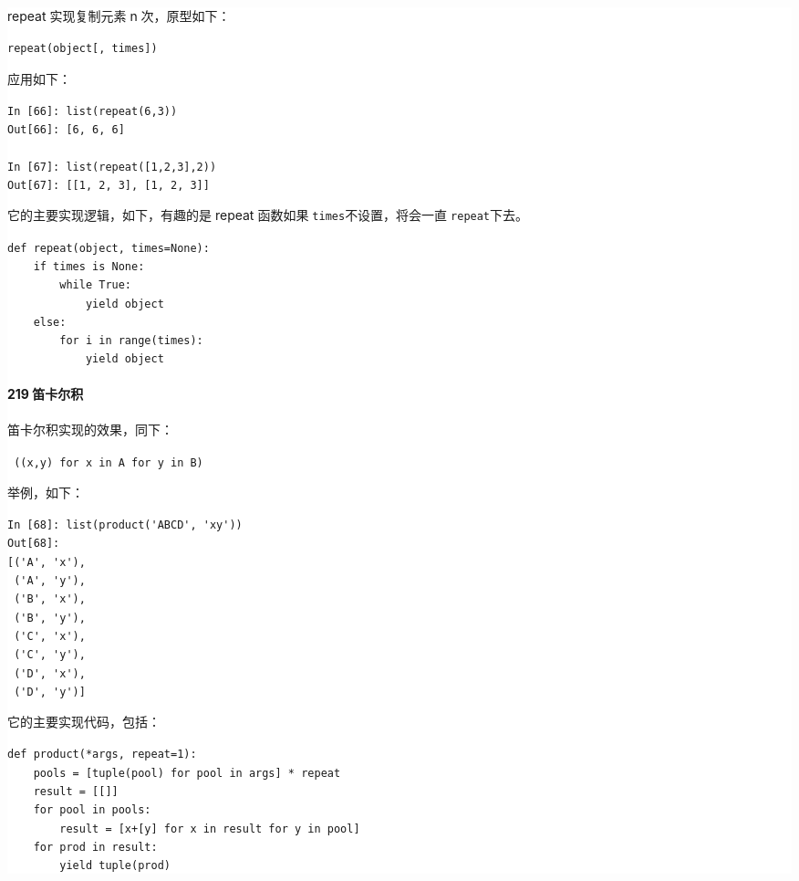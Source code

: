 repeat 实现复制元素 n 次，原型如下：

    
    
    repeat(object[, times])
    

应用如下：

    
    
    In [66]: list(repeat(6,3))
    Out[66]: [6, 6, 6]
    
    In [67]: list(repeat([1,2,3],2))
    Out[67]: [[1, 2, 3], [1, 2, 3]]
    

它的主要实现逻辑，如下，有趣的是 repeat 函数如果 `times`不设置，将会一直 `repeat`下去。

    
    
    def repeat(object, times=None):
        if times is None:
            while True: 
                yield object
        else:
            for i in range(times):
                yield object
    

#### 219 笛卡尔积

笛卡尔积实现的效果，同下：

    
    
     ((x,y) for x in A for y in B)
    

举例，如下：

    
    
    In [68]: list(product('ABCD', 'xy'))
    Out[68]:
    [('A', 'x'),
     ('A', 'y'),
     ('B', 'x'),
     ('B', 'y'),
     ('C', 'x'),
     ('C', 'y'),
     ('D', 'x'),
     ('D', 'y')]
    

它的主要实现代码，包括：

    
    
    def product(*args, repeat=1):
        pools = [tuple(pool) for pool in args] * repeat
        result = [[]]
        for pool in pools:
            result = [x+[y] for x in result for y in pool]
        for prod in result:
            yield tuple(prod)
    